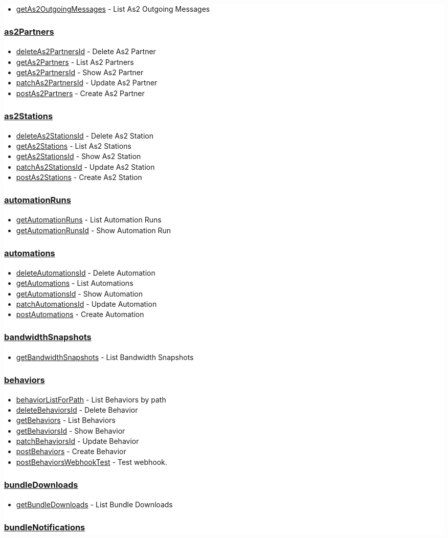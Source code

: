 * [getAs2OutgoingMessages](docs/as2outgoingmessages/README.md#getas2outgoingmessages) - List As2 Outgoing Messages

### [as2Partners](docs/as2partners/README.md)

* [deleteAs2PartnersId](docs/as2partners/README.md#deleteas2partnersid) - Delete As2 Partner
* [getAs2Partners](docs/as2partners/README.md#getas2partners) - List As2 Partners
* [getAs2PartnersId](docs/as2partners/README.md#getas2partnersid) - Show As2 Partner
* [patchAs2PartnersId](docs/as2partners/README.md#patchas2partnersid) - Update As2 Partner
* [postAs2Partners](docs/as2partners/README.md#postas2partners) - Create As2 Partner

### [as2Stations](docs/as2stations/README.md)

* [deleteAs2StationsId](docs/as2stations/README.md#deleteas2stationsid) - Delete As2 Station
* [getAs2Stations](docs/as2stations/README.md#getas2stations) - List As2 Stations
* [getAs2StationsId](docs/as2stations/README.md#getas2stationsid) - Show As2 Station
* [patchAs2StationsId](docs/as2stations/README.md#patchas2stationsid) - Update As2 Station
* [postAs2Stations](docs/as2stations/README.md#postas2stations) - Create As2 Station

### [automationRuns](docs/automationruns/README.md)

* [getAutomationRuns](docs/automationruns/README.md#getautomationruns) - List Automation Runs
* [getAutomationRunsId](docs/automationruns/README.md#getautomationrunsid) - Show Automation Run

### [automations](docs/automations/README.md)

* [deleteAutomationsId](docs/automations/README.md#deleteautomationsid) - Delete Automation
* [getAutomations](docs/automations/README.md#getautomations) - List Automations
* [getAutomationsId](docs/automations/README.md#getautomationsid) - Show Automation
* [patchAutomationsId](docs/automations/README.md#patchautomationsid) - Update Automation
* [postAutomations](docs/automations/README.md#postautomations) - Create Automation

### [bandwidthSnapshots](docs/bandwidthsnapshots/README.md)

* [getBandwidthSnapshots](docs/bandwidthsnapshots/README.md#getbandwidthsnapshots) - List Bandwidth Snapshots

### [behaviors](docs/behaviors/README.md)

* [behaviorListForPath](docs/behaviors/README.md#behaviorlistforpath) - List Behaviors by path
* [deleteBehaviorsId](docs/behaviors/README.md#deletebehaviorsid) - Delete Behavior
* [getBehaviors](docs/behaviors/README.md#getbehaviors) - List Behaviors
* [getBehaviorsId](docs/behaviors/README.md#getbehaviorsid) - Show Behavior
* [patchBehaviorsId](docs/behaviors/README.md#patchbehaviorsid) - Update Behavior
* [postBehaviors](docs/behaviors/README.md#postbehaviors) - Create Behavior
* [postBehaviorsWebhookTest](docs/behaviors/README.md#postbehaviorswebhooktest) - Test webhook.

### [bundleDownloads](docs/bundledownloads/README.md)

* [getBundleDownloads](docs/bundledownloads/README.md#getbundledownloads) - List Bundle Downloads

### [bundleNotifications](docs/bundlenotifications/README.md)
